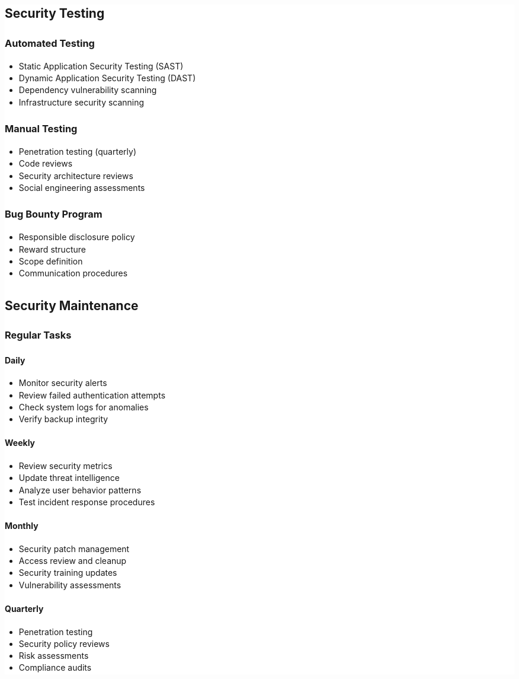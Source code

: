 ## Security Testing

### Automated Testing

- Static Application Security Testing (SAST)
- Dynamic Application Security Testing (DAST)
- Dependency vulnerability scanning
- Infrastructure security scanning

### Manual Testing

- Penetration testing (quarterly)
- Code reviews
- Security architecture reviews
- Social engineering assessments

### Bug Bounty Program

- Responsible disclosure policy
- Reward structure
- Scope definition
- Communication procedures

## Security Maintenance

### Regular Tasks

#### Daily

- Monitor security alerts
- Review failed authentication attempts
- Check system logs for anomalies
- Verify backup integrity

#### Weekly

- Review security metrics
- Update threat intelligence
- Analyze user behavior patterns
- Test incident response procedures

#### Monthly

- Security patch management
- Access review and cleanup
- Security training updates
- Vulnerability assessments

#### Quarterly

- Penetration testing
- Security policy reviews
- Risk assessments
- Compliance audits
